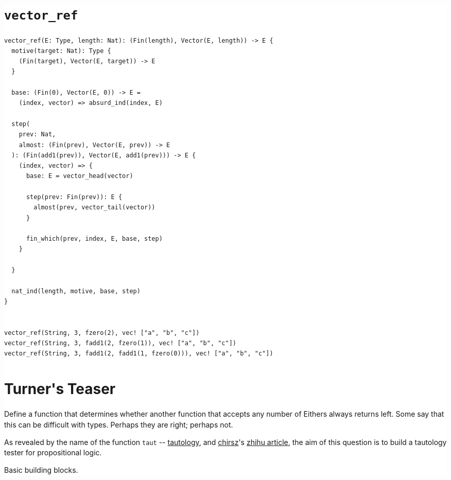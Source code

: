 # `vector_ref`

``` cicada
vector_ref(E: Type, length: Nat): (Fin(length), Vector(E, length)) -> E {
  motive(target: Nat): Type {
    (Fin(target), Vector(E, target)) -> E
  }

  base: (Fin(0), Vector(E, 0)) -> E =
    (index, vector) => absurd_ind(index, E)

  step(
    prev: Nat,
    almost: (Fin(prev), Vector(E, prev)) -> E
  ): (Fin(add1(prev)), Vector(E, add1(prev))) -> E {
    (index, vector) => {
      base: E = vector_head(vector)

      step(prev: Fin(prev)): E {
        almost(prev, vector_tail(vector))
      }

      fin_which(prev, index, E, base, step)
    }

  }

  nat_ind(length, motive, base, step)
}


vector_ref(String, 3, fzero(2), vec! ["a", "b", "c"])
vector_ref(String, 3, fadd1(2, fzero(1)), vec! ["a", "b", "c"])
vector_ref(String, 3, fadd1(2, fadd1(1, fzero(0))), vec! ["a", "b", "c"])
```

# Turner's Teaser

Define a function that determines whether another function
that accepts any number of Eithers always returns left.
Some say that this can be difficult with types.
Perhaps they are right; perhaps not.

As revealed by the name of the function `taut` -- [tautology](https://en.wikipedia.org/wiki/Tautology_(logic)),
and [chirsz](https://github.com/chirsz-ever)'s [zhihu article](https://zhuanlan.zhihu.com/p/133225452),
the aim of this question is to build a tautology tester for propositional logic.

Basic building blocks.
